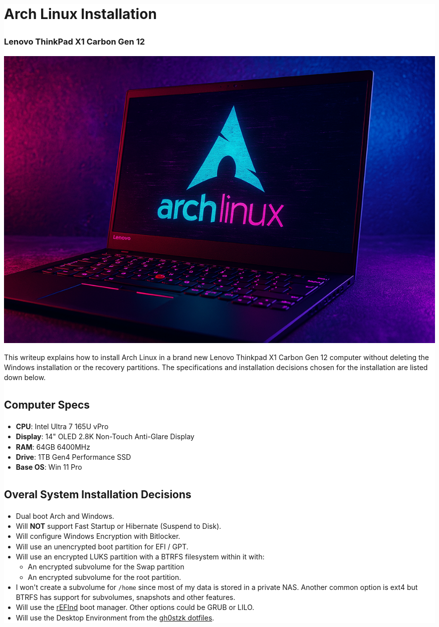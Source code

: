 # Arch Linux Installation 

### Lenovo ThinkPad X1 Carbon Gen 12 

![](img/title.png)

This writeup explains how to install Arch Linux in a brand new Lenovo Thinkpad X1 Carbon Gen 12 computer without deleting the Windows installation or the recovery partitions. The specifications and installation decisions chosen for the installation are listed down below.

## Computer Specs

- **CPU**: Intel Ultra 7 165U vPro
- **Display**: 14" OLED 2.8K Non-Touch Anti-Glare Display
- **RAM**: 64GB 6400MHz
- **Drive**: 1TB Gen4 Performance SSD
- **Base OS**: Win 11 Pro

## Overal System Installation Decisions

- Dual boot Arch and Windows.
- Will **NOT** support Fast Startup or Hibernate (Suspend to Disk).
- Will configure Windows Encryption with Bitlocker.
- Will use an unencrypted boot partition for EFI / GPT.
- Will use an encrypted LUKS partition with a BTRFS filesystem within it with:
  - An encrypted subvolume for the Swap partition
  - An encrypted subvolume for the root partition.
- I won't create a subvolume for `/home` since most of my data is stored in a private NAS. Another common option is ext4 but BTRFS has support for subvolumes, snapshots and other features.
- Will use the [rEFInd](https://www.rodsbooks.com/refind/) boot manager. Other options could be GRUB or LILO.
- Will use the Desktop Environment from the [gh0stzk dotfiles](https://github.com/gh0stzk/dotfiles).
